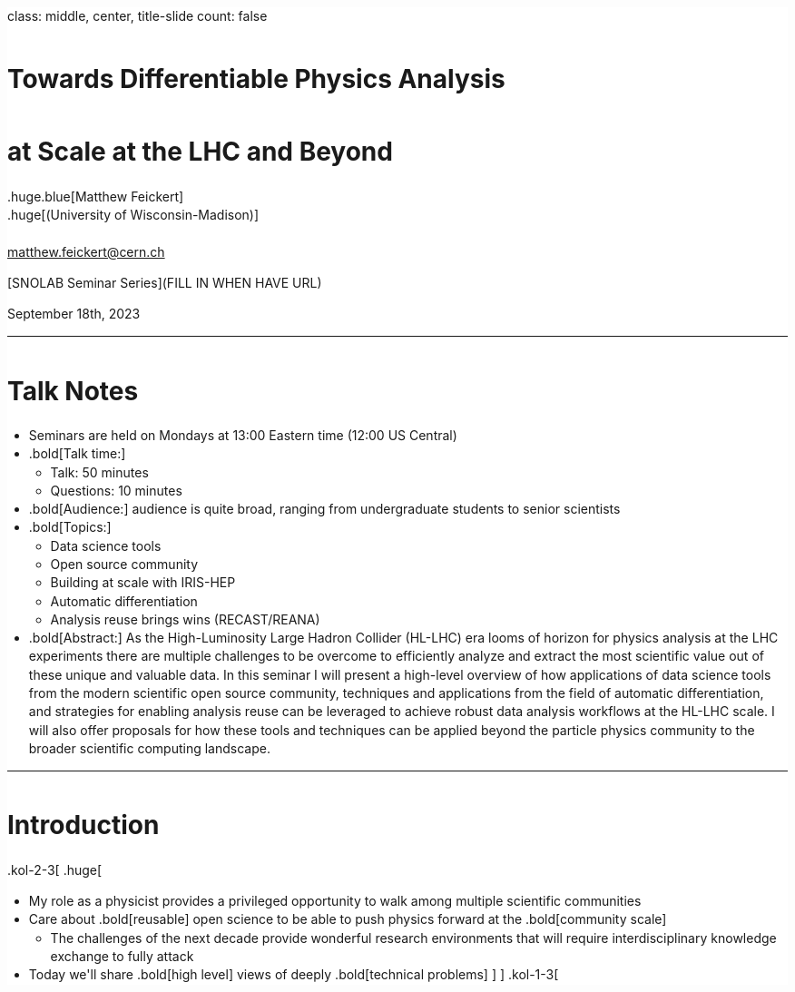 class: middle, center, title-slide
count: false

# Towards Differentiable Physics Analysis
# at Scale at the LHC and Beyond

.huge.blue[Matthew Feickert]<br>
.huge[(University of Wisconsin-Madison)]
<br><br>
[matthew.feickert@cern.ch](mailto:matthew.feickert@cern.ch)

[SNOLAB Seminar Series](FILL IN WHEN HAVE URL)

September 18th, 2023

---
# Talk Notes

* Seminars are held on Mondays at 13:00 Eastern time (12:00 US Central)
* .bold[Talk time:]
   - Talk: 50 minutes
   - Questions: 10 minutes
* .bold[Audience:] audience is quite broad, ranging from undergraduate students to senior scientists
* .bold[Topics:]
   - Data science tools
   - Open source community
   - Building at scale with IRIS-HEP
   - Automatic differentiation
   - Analysis reuse brings wins (RECAST/REANA)
* .bold[Abstract:] As the High-Luminosity Large Hadron Collider (HL-LHC) era looms of horizon for physics analysis at the LHC experiments there are multiple challenges to be overcome to efficiently analyze and extract the most scientific value out of these unique and valuable data. In this seminar I will present a high-level overview of how applications of data science tools from the modern scientific open source community, techniques and applications from the field of automatic differentiation, and strategies for enabling analysis reuse can be leveraged to achieve robust data analysis workflows at the HL-LHC scale. I will also offer proposals for how these tools and techniques can be applied beyond the particle physics community to the broader scientific computing landscape.



---
# Introduction

.kol-2-3[
.huge[
* My role as a physicist provides a privileged opportunity to walk among multiple scientific communities
* Care about .bold[reusable] open science to be able to push physics forward at the .bold[community scale]
   - The challenges of the next decade provide wonderful research environments that will require interdisciplinary knowledge exchange to fully attack
* Today we'll share .bold[high level] views of deeply .bold[technical problems]
]
]
.kol-1-3[